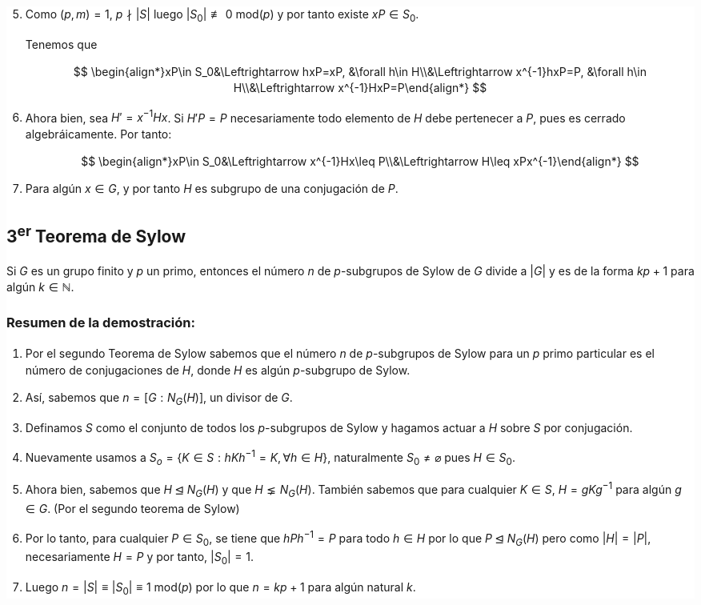5. Como $(p,m)=1$, $p\nmid |S|$ luego $|S_0|\not\equiv 0\text{ mod}(p)$ y por tanto existe $xP\in S_0$.
   
   Tenemos que
   
   $$
   \begin{align*}xP\in S_0&\Leftrightarrow hxP=xP, &\forall h\in H\\&\Leftrightarrow x^{-1}hxP=P, &\forall h\in H\\&\Leftrightarrow x^{-1}HxP=P\end{align*}
   $$

6. Ahora bien, sea $H'=x^{-1}Hx$. Si $H'P=P$ necesariamente todo elemento de $H$ debe pertenecer a $P$, pues es cerrado algebráicamente. Por tanto:
   
   $$
   \begin{align*}xP\in S_0&\Leftrightarrow x^{-1}Hx\leq P\\&\Leftrightarrow H\leq xPx^{-1}\end{align*}
   $$

7. Para algún $x\in G$, y por tanto $H$ es subgrupo de una conjugación de $P$.

## $3^\text{er}\text{ Teorema de Sylow}$

Si $G$ es un grupo finito y $p$ un primo, entonces el número $n$ de $p$-subgrupos de Sylow de $G$ divide a $|G|$ y es de la forma $kp+1$ para algún $k\in\mathbb{N}$.

### Resumen de la demostración:

1. Por el segundo Teorema de Sylow sabemos que el número $n$ de $p$-subgrupos de Sylow para un $p$ primo particular es el número de conjugaciones de $H$, donde $H$ es algún $p$-subgrupo de Sylow.

2. Así, sabemos que $n=[G:N_G(H)]$, un divisor de $G$.

3. Definamos $S$ como el conjunto de todos los $p$-subgrupos de Sylow y hagamos actuar a $H$ sobre $S$ por conjugación.

4. Nuevamente usamos a $S_o=\{K\in S:hKh^{-1}=K, \forall h\in H\}$, naturalmente $S_0\neq\varnothing$ pues $H\in S_0$.

5. Ahora bien, sabemos que $H\unlhd N_G(H)$ y que $H\lneq N_G(H)$. También sabemos que para cualquier $K\in S$, $H=gKg^{-1}$ para algún $g\in G$. (Por el segundo teorema de Sylow)

6. Por lo tanto, para cualquier $P\in S_0$, se tiene que $hPh^{-1}=P$ para todo $h\in H$ por lo que $P\unlhd N_G(H)$ pero como $|H|=|P|$, necesariamente $H=P$ y por tanto, $|S_0|=1$.

7. Luego $n=|S|\equiv |S_0|\equiv 1\text{ mod}(p)$ por lo que $n=kp+1$ para algún natural $k$.
